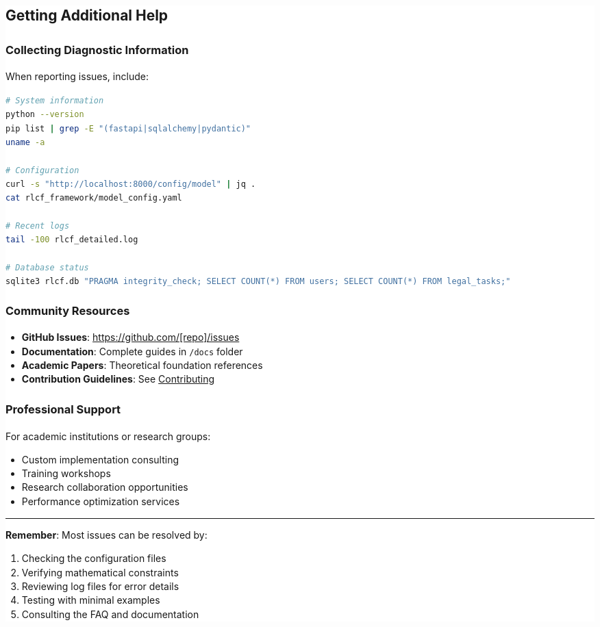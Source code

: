 ## Getting Additional Help

### Collecting Diagnostic Information

When reporting issues, include:

```bash
# System information
python --version
pip list | grep -E "(fastapi|sqlalchemy|pydantic)"
uname -a

# Configuration
curl -s "http://localhost:8000/config/model" | jq .
cat rlcf_framework/model_config.yaml

# Recent logs
tail -100 rlcf_detailed.log

# Database status
sqlite3 rlcf.db "PRAGMA integrity_check; SELECT COUNT(*) FROM users; SELECT COUNT(*) FROM legal_tasks;"
```

### Community Resources

- **GitHub Issues**: https://github.com/[repo]/issues
- **Documentation**: Complete guides in `/docs` folder
- **Academic Papers**: Theoretical foundation references
- **Contribution Guidelines**: See [Contributing](../development/contributing.md)

### Professional Support

For academic institutions or research groups:
- Custom implementation consulting
- Training workshops
- Research collaboration opportunities
- Performance optimization services

---

**Remember**: Most issues can be resolved by:
1. Checking the configuration files
2. Verifying mathematical constraints
3. Reviewing log files for error details
4. Testing with minimal examples
5. Consulting the FAQ and documentation

